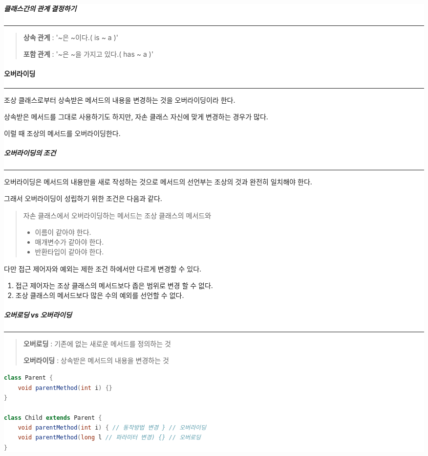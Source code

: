 


##### 클래스간의 관계 결정하기

---

> **상속 관계**  :  '~은 ~이다.( is ~ a )'
>
> **포함 관계**  :  '~은 ~을 가지고 있다.( has ~ a )' 



#### 오버라이딩

---

조상 클래스로부터 상속받은 메서드의 내용을 변경하는 것을 오버라이딩이라 한다.

상속받은 메서드를 그대로 사용하기도 하지만, 자손 클래스 자신에 맞게 변경하는 경우가 많다.

이럴 때 조상의 메서드를 오버라이딩한다.



##### 오버라이딩의 조건

---

오버라이딩은 메서드의 내용만을 새로 작성하는 것으로 메서드의 선언부는 조상의 것과 완전히 일치해야 한다.

그래서 오버라이딩이 성립하기 위한 조건은 다음과 같다.

> 자손 클래스에서 오버라이딩하는 메서드는 조상 클래스의 메서드와
>
> - 이름이 같아야 한다.
> - 매개변수가 같아야 한다.
> - 반환타입이 같아야 한다.



다만 접근 제어자와 예외는 제한 조건 하에서만 다르게 변경할 수 있다.

1. 접근 제어자는 조상 클래스의 메서드보다 좁은 범위로 변경 할 수 없다.
2. 조상 클래스의 메서드보다 많은 수의 예외를 선언할 수 없다.



##### 오버로딩 vs 오버라이딩

---

> **오버로딩**  :  기존에 없는 새로운 메서드를 정의하는 것
>
> **오버라이딩**  :  상속받은 메서드의 내용을 변경하는 것



```java
class Parent {
    void parentMethod(int i) {}
}

class Child extends Parent {
    void parentMethod(int i) { // 동작방법 변경 } // 오버라이딩 
    void parentMethod(long l // 파라미터 변경) {} // 오버로딩
}
```

